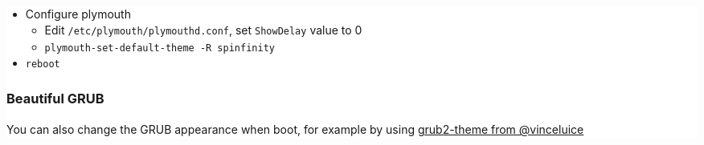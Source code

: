   ```bash
  ```
- Configure plymouth
  - Edit `/etc/plymouth/plymouthd.conf`, set `ShowDelay` value to 0
  - `plymouth-set-default-theme -R spinfinity`
- `reboot`

### Beautiful GRUB
You can also change the GRUB appearance when boot, for example by using [grub2-theme from @vinceluice](https://github.com/vinceliuice/grub2-themes)

